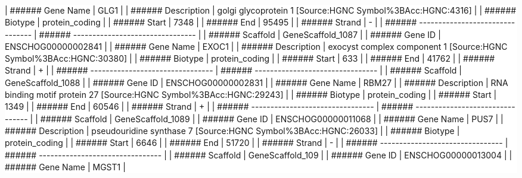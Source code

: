 | ###### Gene Name | GLG1 |
| ###### Description | golgi glycoprotein 1 [Source:HGNC Symbol%3BAcc:HGNC:4316] |
| ###### Biotype | protein_coding |
| ###### Start | 7348 |
| ###### End | 95495 |
| ###### Strand | - |
| ###### -------------------------------- | ###### -------------------------------- |
| ###### Scaffold | GeneScaffold_1087 |
| ###### Gene ID | ENSCHOG00000002841 |
| ###### Gene Name | EXOC1 |
| ###### Description | exocyst complex component 1 [Source:HGNC Symbol%3BAcc:HGNC:30380] |
| ###### Biotype | protein_coding |
| ###### Start | 633 |
| ###### End | 41762 |
| ###### Strand | + |
| ###### -------------------------------- | ###### -------------------------------- |
| ###### Scaffold | GeneScaffold_1088 |
| ###### Gene ID | ENSCHOG00000002831 |
| ###### Gene Name | RBM27 |
| ###### Description | RNA binding motif protein 27 [Source:HGNC Symbol%3BAcc:HGNC:29243] |
| ###### Biotype | protein_coding |
| ###### Start | 1349 |
| ###### End | 60546 |
| ###### Strand | + |
| ###### -------------------------------- | ###### -------------------------------- |
| ###### Scaffold | GeneScaffold_1089 |
| ###### Gene ID | ENSCHOG00000011068 |
| ###### Gene Name | PUS7 |
| ###### Description | pseudouridine synthase 7 [Source:HGNC Symbol%3BAcc:HGNC:26033] |
| ###### Biotype | protein_coding |
| ###### Start | 6646 |
| ###### End | 51720 |
| ###### Strand | - |
| ###### -------------------------------- | ###### -------------------------------- |
| ###### Scaffold | GeneScaffold_109 |
| ###### Gene ID | ENSCHOG00000013004 |
| ###### Gene Name | MGST1 |